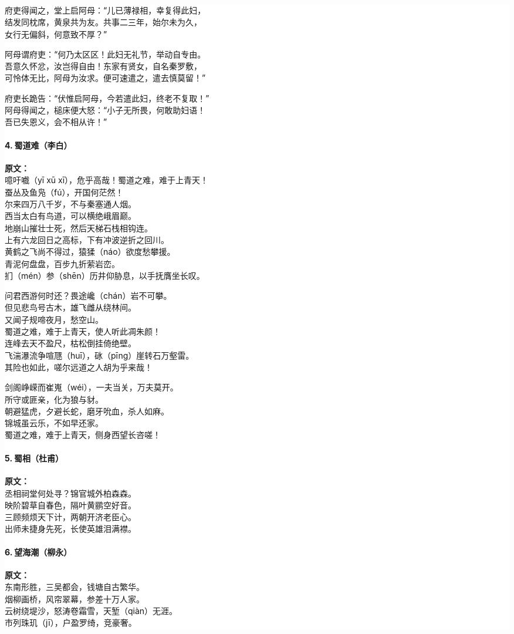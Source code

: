 府吏得闻之，堂上启阿母：“儿已薄禄相，幸复得此妇，  
结发同枕席，黄泉共为友。共事二三年，始尔未为久，  
女行无偏斜，何意致不厚？”  

阿母谓府吏：“何乃太区区！此妇无礼节，举动自专由。  
吾意久怀忿，汝岂得自由！东家有贤女，自名秦罗敷，  
可怜体无比，阿母为汝求。便可速遣之，遣去慎莫留！”  

府吏长跪告：“伏惟启阿母，今若遣此妇，终老不复取！”  
阿母得闻之，槌床便大怒：“小子无所畏，何敢助妇语！  
吾已失恩义，会不相从许！”  


#### 4. 蜀道难（李白）
**原文：**  
噫吁嚱（yī xū xī），危乎高哉！蜀道之难，难于上青天！  
蚕丛及鱼凫（fú），开国何茫然！  
尔来四万八千岁，不与秦塞通人烟。  
西当太白有鸟道，可以横绝峨眉巅。  
地崩山摧壮士死，然后天梯石栈相钩连。  
上有六龙回日之高标，下有冲波逆折之回川。  
黄鹤之飞尚不得过，猿猱（náo）欲度愁攀援。  
青泥何盘盘，百步九折萦岩峦。  
扪（mén）参（shēn）历井仰胁息，以手抚膺坐长叹。  

问君西游何时还？畏途巉（chán）岩不可攀。  
但见悲鸟号古木，雄飞雌从绕林间。  
又闻子规啼夜月，愁空山。  
蜀道之难，难于上青天，使人听此凋朱颜！  
连峰去天不盈尺，枯松倒挂倚绝壁。  
飞湍瀑流争喧豗（huī），砯（pīng）崖转石万壑雷。  
其险也如此，嗟尔远道之人胡为乎来哉！  

剑阁峥嵘而崔嵬（wéi），一夫当关，万夫莫开。  
所守或匪亲，化为狼与豺。  
朝避猛虎，夕避长蛇，磨牙吮血，杀人如麻。  
锦城虽云乐，不如早还家。  
蜀道之难，难于上青天，侧身西望长咨嗟！  


#### 5. 蜀相（杜甫）
**原文：**  
丞相祠堂何处寻？锦官城外柏森森。  
映阶碧草自春色，隔叶黄鹂空好音。  
三顾频烦天下计，两朝开济老臣心。  
出师未捷身先死，长使英雄泪满襟。  


#### 6. 望海潮（柳永）
**原文：**  
东南形胜，三吴都会，钱塘自古繁华。  
烟柳画桥，风帘翠幕，参差十万人家。  
云树绕堤沙，怒涛卷霜雪，天堑（qiàn）无涯。  
市列珠玑（jī），户盈罗绮，竞豪奢。  
